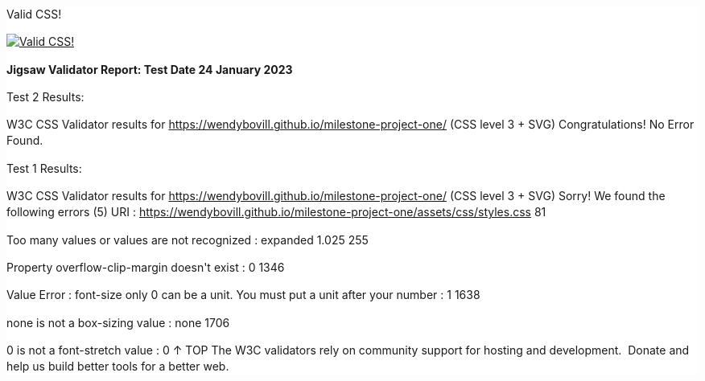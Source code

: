 Valid CSS!
<p>
    <a href="https://jigsaw.w3.org/css-validator/check/referer">
        <img style="border:0;width:88px;height:31px"
            src="https://jigsaw.w3.org/css-validator/images/vcss-blue"
            alt="Valid CSS!" />
    </a>
</p>
        

		
		
**Jigsaw Validator Report: Test Date 24 January 2023**

Test 2 Results:

W3C CSS Validator results for https://wendybovill.github.io/milestone-project-one/ (CSS level 3 + SVG)
Congratulations! No Error Found.



Test 1 Results:

W3C CSS Validator results for https://wendybovill.github.io/milestone-project-one/ (CSS level 3 + SVG)
Sorry! We found the following errors (5)
URI : https://wendybovill.github.io/milestone-project-one/assets/css/styles.css
81

Too many values or values are not recognized : expanded 1.025
255

Property overflow-clip-margin doesn't exist : 0
1346

Value Error : font-size only 0 can be a unit. You must put a unit after your number : 1
1638

none is not a box-sizing value : none
1706

0 is not a font-stretch value : 0
↑ TOP
The W3C validators rely on community support for hosting and development.  Donate and help us build better tools for a better web.



